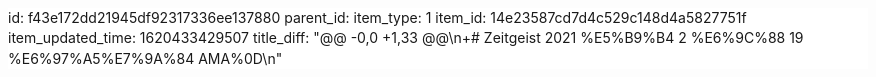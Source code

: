 id: f43e172dd21945df92317336ee137880
parent_id: 
item_type: 1
item_id: 14e23587cd7d4c529c148d4a5827751f
item_updated_time: 1620433429507
title_diff: "@@ -0,0 +1,33 @@\\n+# Zeitgeist 2021 %E5%B9%B4 2 %E6%9C%88 19 %E6%97%A5%E7%9A%84 AMA%0D\\n"